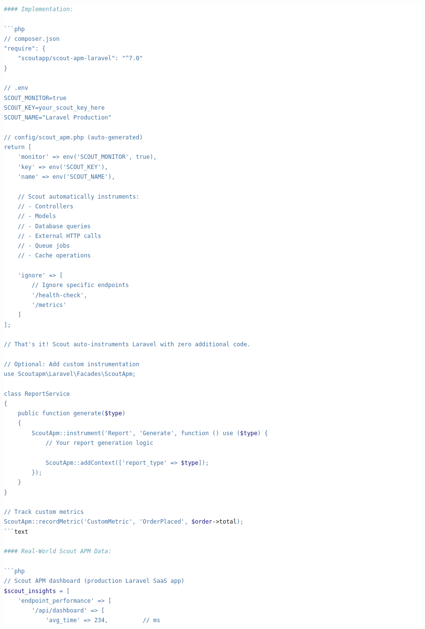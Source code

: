 ```php
#### Implementation:

```php
// composer.json
"require": {
    "scoutapp/scout-apm-laravel": "^7.0"
}

// .env
SCOUT_MONITOR=true
SCOUT_KEY=your_scout_key_here
SCOUT_NAME="Laravel Production"

// config/scout_apm.php (auto-generated)
return [
    'monitor' => env('SCOUT_MONITOR', true),
    'key' => env('SCOUT_KEY'),
    'name' => env('SCOUT_NAME'),

    // Scout automatically instruments:
    // - Controllers
    // - Models
    // - Database queries
    // - External HTTP calls
    // - Queue jobs
    // - Cache operations

    'ignore' => [
        // Ignore specific endpoints
        '/health-check',
        '/metrics'
    ]
];

// That's it! Scout auto-instruments Laravel with zero additional code.

// Optional: Add custom instrumentation
use Scoutapm\Laravel\Facades\ScoutApm;

class ReportService
{
    public function generate($type)
    {
        ScoutApm::instrument('Report', 'Generate', function () use ($type) {
            // Your report generation logic

            ScoutApm::addContext(['report_type' => $type]);
        });
    }
}

// Track custom metrics
ScoutApm::recordMetric('CustomMetric', 'OrderPlaced', $order->total);
```text

#### Real-World Scout APM Data:

```php
// Scout APM dashboard (production Laravel SaaS app)
$scout_insights = [
    'endpoint_performance' => [
        '/api/dashboard' => [
            'avg_time' => 234,          // ms
```